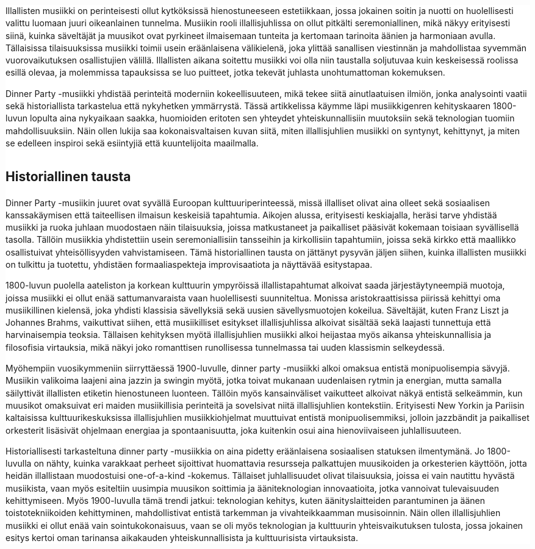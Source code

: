 Illallisten musiikki on perinteisesti ollut kytköksissä hienostuneeseen estetiikkaan, jossa jokainen soitin ja nuotti on huolellisesti valittu luomaan juuri oikeanlainen tunnelma. Musiikin rooli illallisjuhlissa on ollut pitkälti seremoniallinen, mikä näkyy erityisesti siinä, kuinka säveltäjät ja muusikot ovat pyrkineet ilmaisemaan tunteita ja kertomaan tarinoita äänien ja harmoniaan avulla. Tällaisissa tilaisuuksissa musiikki toimii usein eräänlaisena välikielenä, joka ylittää sanallisen viestinnän ja mahdollistaa syvemmän vuorovaikutuksen osallistujien välillä. Illallisten aikana soitettu musiikki voi olla niin taustalla soljutuvaa kuin keskeisessä roolissa esillä olevaa, ja molemmissa tapauksissa se luo puitteet, jotka tekevät juhlasta unohtumattoman kokemuksen.  

Dinner Party -musiikki yhdistää perinteitä moderniin kokeellisuuteen, mikä tekee siitä ainutlaatuisen ilmiön, jonka analysointi vaatii sekä historiallista tarkastelua että nykyhetken ymmärrystä. Tässä artikkelissa käymme läpi musiikkigenren kehityskaaren 1800-luvun lopulta aina nykyaikaan saakka, huomioiden eritoten sen yhteydet yhteiskunnallisiin muutoksiin sekä teknologian tuomiin mahdollisuuksiin. Näin ollen lukija saa kokonaisvaltaisen kuvan siitä, miten illallisjuhlien musiikki on syntynyt, kehittynyt, ja miten se edelleen inspiroi sekä esiintyjiä että kuuntelijoita maailmalla.  


## Historiallinen tausta

Dinner Party -musiikin juuret ovat syvällä Euroopan kulttuuriperinteessä, missä illalliset olivat aina olleet sekä sosiaalisen kanssakäymisen että taiteellisen ilmaisun keskeisiä tapahtumia. Aikojen alussa, erityisesti keskiajalla, heräsi tarve yhdistää musiikki ja ruoka juhlaan muodostaen näin tilaisuuksia, joissa matkustaneet ja paikalliset pääsivät kokemaan toisiaan syvällisellä tasolla. Tällöin musiikkia yhdistettiin usein seremoniallisiin tansseihin ja kirkollisiin tapahtumiin, joissa sekä kirkko että maallikko osallistuivat yhteisöllisyyden vahvistamiseen. Tämä historiallinen tausta on jättänyt pysyvän jäljen siihen, kuinka illallisten musiikki on tulkittu ja tuotettu, yhdistäen formaaliaspekteja improvisaatiota ja näyttävää esitystapaa.  

1800-luvun puolella aateliston ja korkean kulttuurin ympyröissä illallistapahtumat alkoivat saada järjestäytyneempiä muotoja, joissa musiikki ei ollut enää sattumanvaraista vaan huolellisesti suunniteltua. Monissa aristokraattisissa piirissä kehittyi oma musiikillinen kielensä, joka yhdisti klassisia sävellyksiä sekä uusien sävellysmuotojen kokeilua. Säveltäjät, kuten Franz Liszt ja Johannes Brahms, vaikuttivat siihen, että musiikilliset esitykset illallisjuhlissa alkoivat sisältää sekä laajasti tunnettuja että harvinaisempia teoksia. Tällaisen kehityksen myötä illallisjuhlien musiikki alkoi heijastaa myös aikansa yhteiskunnallisia ja filosofisia virtauksia, mikä näkyi joko romanttisen runollisessa tunnelmassa tai uuden klassismin selkeydessä.  

Myöhempiin vuosikymmeniin siirryttäessä 1900-luvulle, dinner party -musiikki alkoi omaksua entistä monipuolisempia sävyjä. Musiikin valikoima laajeni aina jazzin ja swingin myötä, jotka toivat mukanaan uudenlaisen rytmin ja energian, mutta samalla säilyttivät illallisten etiketin hienostuneen luonteen. Tällöin myös kansainväliset vaikutteet alkoivat näkyä entistä selkeämmin, kun muusikot omaksuivat eri maiden musiikillisia perinteitä ja sovelsivat niitä illallisjuhlien kontekstiin. Erityisesti New Yorkin ja Pariisin kaltaisissa kulttuurikeskuksissa illallisjuhlien musiikkiohjelmat muuttuivat entistä monipuolisemmiksi, jolloin jazzbändit ja paikalliset orkesterit lisäsivät ohjelmaan energiaa ja spontaanisuutta, joka kuitenkin osui aina hienoviivaiseen juhlallisuuteen.  

Historiallisesti tarkasteltuna dinner party -musiikkia on aina pidetty eräänlaisena sosiaalisen statuksen ilmentymänä. Jo 1800-luvulla on nähty, kuinka varakkaat perheet sijoittivat huomattavia resursseja palkattujen muusikoiden ja orkesterien käyttöön, jotta heidän illallistaan muodostuisi one-of-a-kind -kokemus. Tällaiset juhlallisuudet olivat tilaisuuksia, joissa ei vain nautittu hyvästä musiikista, vaan myös esiteltiin uusimpia muusikon soittimia ja ääniteknologian innovaatioita, jotka vannoivat tulevaisuuden kehittymiseen. Myös 1900-luvulla tämä trendi jatkui: teknologian kehitys, kuten äänityslaitteiden parantuminen ja äänen toistotekniikoiden kehittyminen, mahdollistivat entistä tarkemman ja vivahteikkaamman musisoinnin. Näin ollen illallisjuhlien musiikki ei ollut enää vain sointukokonaisuus, vaan se oli myös teknologian ja kulttuurin yhteisvaikutuksen tulosta, jossa jokainen esitys kertoi oman tarinansa aikakauden yhteiskunnallisista ja kulttuurisista virtauksista.  

